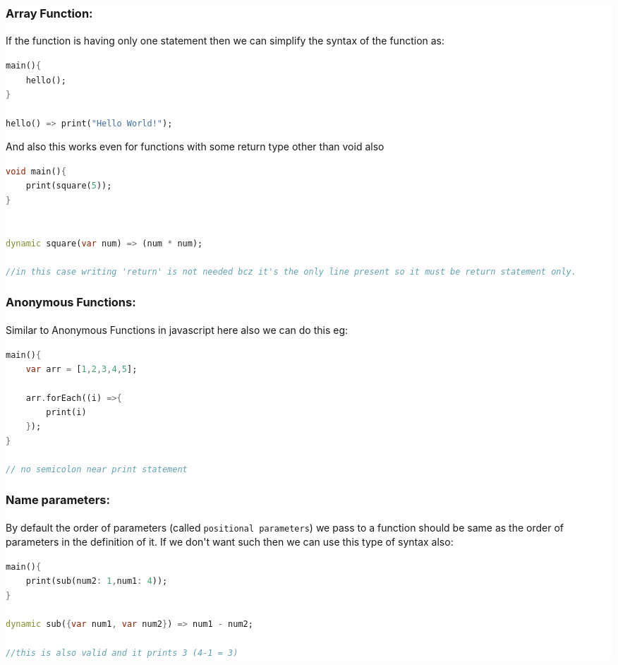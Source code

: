 

### Array Function:

If the function is having only one statement then we can simplify the syntax of the function as:

```dart
main(){
    hello();
}

hello() => print("Hello World!");
```

And also this works even for functions with some return type other than void also

```dart
void main(){
    print(square(5));
}


dynamic square(var num) => (num * num);

//in this case writing 'return' is not needed bcz it's the only line present so it must be return statement only.
```

### Anonymous Functions: 

Similar to Anonymous Functions in javascript here also we can do this eg:

```dart
main(){
    var arr = [1,2,3,4,5];
    
    arr.forEach((i) =>{
        print(i)
    });
}

// no semicolon near print statement
```



### Name parameters:

By default the order of parameters (called ```positional parameters```) we pass to a function should be same as the order of parameters in the definition of it. If we don't want such then we can use this type of syntax also:

```dart
main(){
    print(sub(num2: 1,num1: 4));
}

dynamic sub({var num1, var num2}) => num1 - num2;

//this is also valid and it prints 3 (4-1 = 3) 
```
